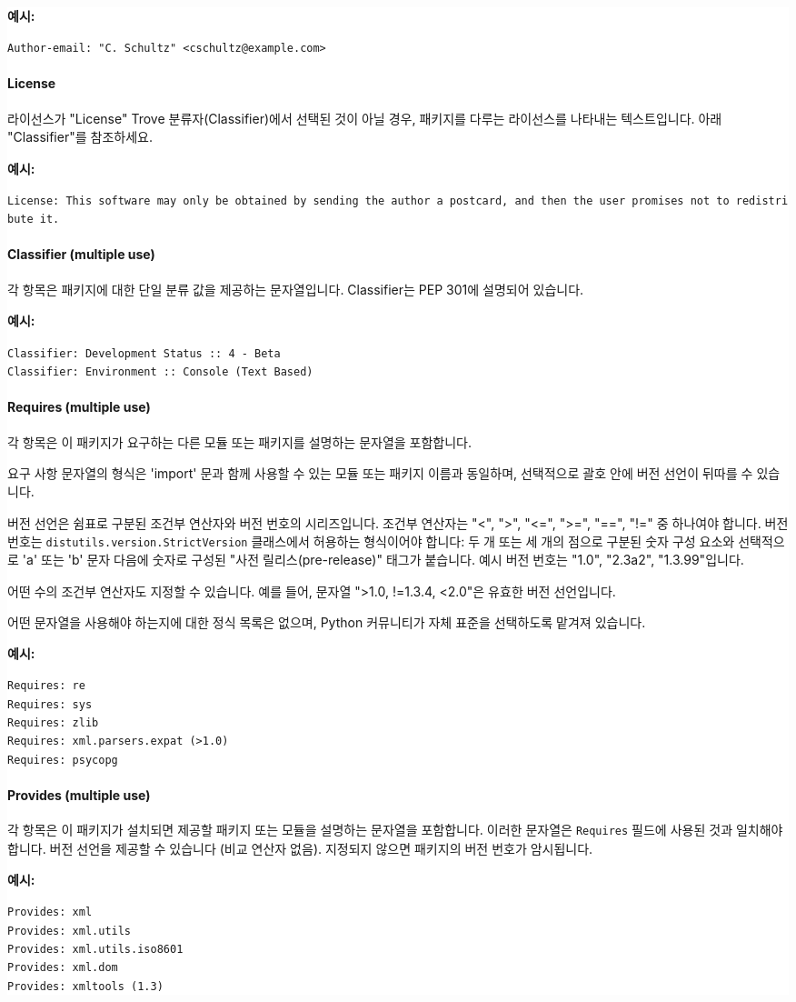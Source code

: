**예시:**
```
Author-email: "C. Schultz" <cschultz@example.com>
```


#### License

라이선스가 "License" Trove 분류자(Classifier)에서 선택된 것이 아닐 경우, 패키지를 다루는 라이선스를 나타내는 텍스트입니다. 아래 "Classifier"를 참조하세요.

**예시:**
```
License: This software may only be obtained by sending the author a postcard, and then the user promises not to redistribute it.
```


#### Classifier (multiple use)

각 항목은 패키지에 대한 단일 분류 값을 제공하는 문자열입니다. Classifier는 PEP 301에 설명되어 있습니다.

**예시:**
```
Classifier: Development Status :: 4 - Beta
Classifier: Environment :: Console (Text Based)
```


#### Requires (multiple use)

각 항목은 이 패키지가 요구하는 다른 모듈 또는 패키지를 설명하는 문자열을 포함합니다.

요구 사항 문자열의 형식은 'import' 문과 함께 사용할 수 있는 모듈 또는 패키지 이름과 동일하며, 선택적으로 괄호 안에 버전 선언이 뒤따를 수 있습니다.

버전 선언은 쉼표로 구분된 조건부 연산자와 버전 번호의 시리즈입니다. 조건부 연산자는 "<", ">", "<=", ">=", "==", "!=" 중 하나여야 합니다. 버전 번호는 `distutils.version.StrictVersion` 클래스에서 허용하는 형식이어야 합니다: 두 개 또는 세 개의 점으로 구분된 숫자 구성 요소와 선택적으로 'a' 또는 'b' 문자 다음에 숫자로 구성된 "사전 릴리스(pre-release)" 태그가 붙습니다. 예시 버전 번호는 "1.0", "2.3a2", "1.3.99"입니다.

어떤 수의 조건부 연산자도 지정할 수 있습니다. 예를 들어, 문자열 ">1.0, !=1.3.4, <2.0"은 유효한 버전 선언입니다.

어떤 문자열을 사용해야 하는지에 대한 정식 목록은 없으며, Python 커뮤니티가 자체 표준을 선택하도록 맡겨져 있습니다.

**예시:**
```
Requires: re
Requires: sys
Requires: zlib
Requires: xml.parsers.expat (>1.0)
Requires: psycopg
```


#### Provides (multiple use)

각 항목은 이 패키지가 설치되면 제공할 패키지 또는 모듈을 설명하는 문자열을 포함합니다. 이러한 문자열은 `Requires` 필드에 사용된 것과 일치해야 합니다. 버전 선언을 제공할 수 있습니다 (비교 연산자 없음). 지정되지 않으면 패키지의 버전 번호가 암시됩니다.

**예시:**
```
Provides: xml
Provides: xml.utils
Provides: xml.utils.iso8601
Provides: xml.dom
Provides: xmltools (1.3)
```
